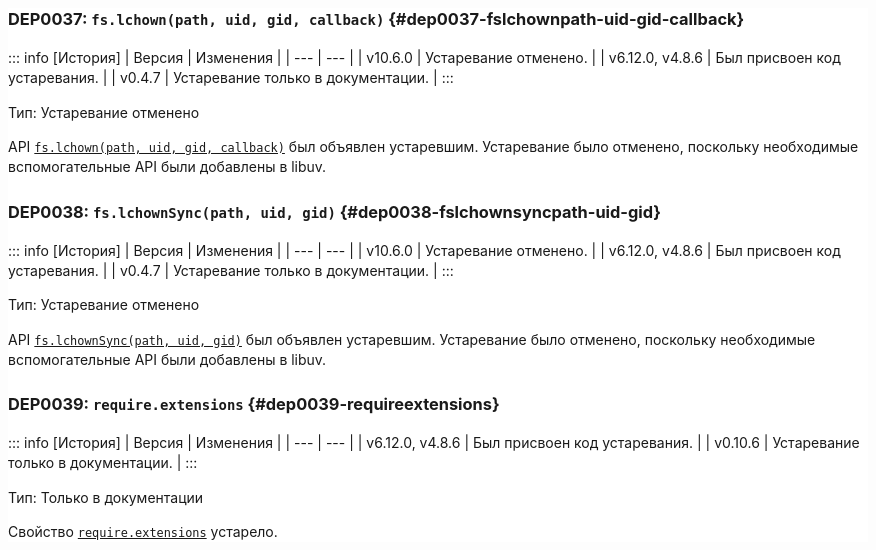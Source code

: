 ### DEP0037: `fs.lchown(path, uid, gid, callback)` {#dep0037-fslchownpath-uid-gid-callback}


::: info [История]
| Версия | Изменения |
| --- | --- |
| v10.6.0 | Устаревание отменено. |
| v6.12.0, v4.8.6 | Был присвоен код устаревания. |
| v0.4.7 | Устаревание только в документации. |
:::

Тип: Устаревание отменено

API [`fs.lchown(path, uid, gid, callback)`](/ru/nodejs/api/fs#fslchownpath-uid-gid-callback) был объявлен устаревшим. Устаревание было отменено, поскольку необходимые вспомогательные API были добавлены в libuv.

### DEP0038: `fs.lchownSync(path, uid, gid)` {#dep0038-fslchownsyncpath-uid-gid}


::: info [История]
| Версия | Изменения |
| --- | --- |
| v10.6.0 | Устаревание отменено. |
| v6.12.0, v4.8.6 | Был присвоен код устаревания. |
| v0.4.7 | Устаревание только в документации. |
:::

Тип: Устаревание отменено

API [`fs.lchownSync(path, uid, gid)`](/ru/nodejs/api/fs#fslchownsyncpath-uid-gid) был объявлен устаревшим. Устаревание было отменено, поскольку необходимые вспомогательные API были добавлены в libuv.

### DEP0039: `require.extensions` {#dep0039-requireextensions}


::: info [История]
| Версия | Изменения |
| --- | --- |
| v6.12.0, v4.8.6 | Был присвоен код устаревания. |
| v0.10.6 | Устаревание только в документации. |
:::

Тип: Только в документации

Свойство [`require.extensions`](/ru/nodejs/api/modules#requireextensions) устарело.
